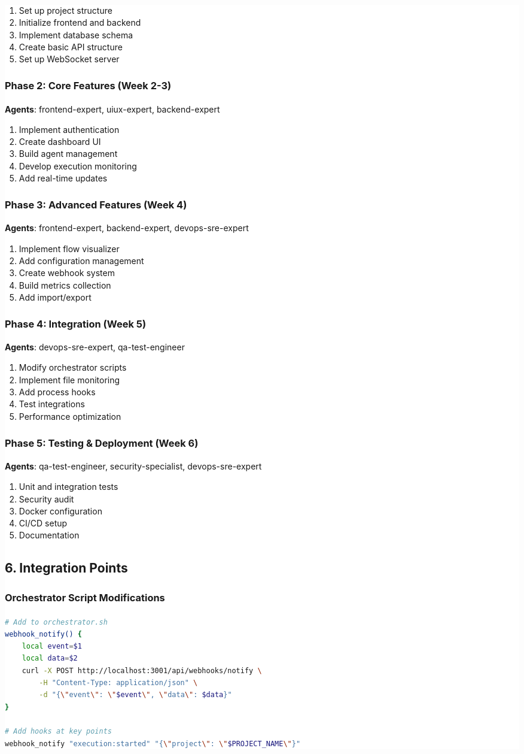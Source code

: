 1. Set up project structure
2. Initialize frontend and backend
3. Implement database schema
4. Create basic API structure
5. Set up WebSocket server

### Phase 2: Core Features (Week 2-3)
**Agents**: frontend-expert, uiux-expert, backend-expert

1. Implement authentication
2. Create dashboard UI
3. Build agent management
4. Develop execution monitoring
5. Add real-time updates

### Phase 3: Advanced Features (Week 4)
**Agents**: frontend-expert, backend-expert, devops-sre-expert

1. Implement flow visualizer
2. Add configuration management
3. Create webhook system
4. Build metrics collection
5. Add import/export

### Phase 4: Integration (Week 5)
**Agents**: devops-sre-expert, qa-test-engineer

1. Modify orchestrator scripts
2. Implement file monitoring
3. Add process hooks
4. Test integrations
5. Performance optimization

### Phase 5: Testing & Deployment (Week 6)
**Agents**: qa-test-engineer, security-specialist, devops-sre-expert

1. Unit and integration tests
2. Security audit
3. Docker configuration
4. CI/CD setup
5. Documentation

## 6. Integration Points

### Orchestrator Script Modifications

```bash
# Add to orchestrator.sh
webhook_notify() {
    local event=$1
    local data=$2
    curl -X POST http://localhost:3001/api/webhooks/notify \
        -H "Content-Type: application/json" \
        -d "{\"event\": \"$event\", \"data\": $data}"
}

# Add hooks at key points
webhook_notify "execution:started" "{\"project\": \"$PROJECT_NAME\"}"
```
